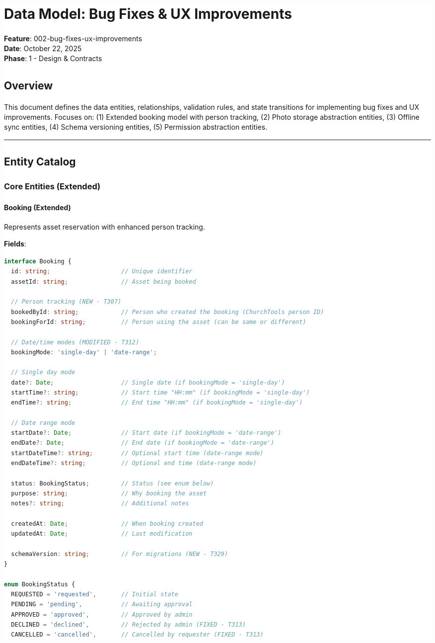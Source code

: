 # Data Model: Bug Fixes & UX Improvements

**Feature**: 002-bug-fixes-ux-improvements  
**Date**: October 22, 2025  
**Phase**: 1 - Design & Contracts

## Overview

This document defines the data entities, relationships, validation rules, and state transitions for implementing bug fixes and UX improvements. Focuses on: (1) Extended booking model with person tracking, (2) Photo storage abstraction entities, (3) Offline sync entities, (4) Schema versioning entities, (5) Permission abstraction entities.

---

## Entity Catalog

### Core Entities (Extended)

#### Booking (Extended)
Represents asset reservation with enhanced person tracking.

**Fields**:
```typescript
interface Booking {
  id: string;                    // Unique identifier
  assetId: string;               // Asset being booked
  
  // Person tracking (NEW - T307)
  bookedById: string;            // Person who created the booking (ChurchTools person ID)
  bookingForId: string;          // Person using the asset (can be same or different)
  
  // Date/time modes (MODIFIED - T312)
  bookingMode: 'single-day' | 'date-range';
  
  // Single day mode
  date?: Date;                   // Single date (if bookingMode = 'single-day')
  startTime?: string;            // Start time "HH:mm" (if bookingMode = 'single-day')
  endTime?: string;              // End time "HH:mm" (if bookingMode = 'single-day')
  
  // Date range mode
  startDate?: Date;              // Start date (if bookingMode = 'date-range')
  endDate?: Date;                // End date (if bookingMode = 'date-range')
  startDateTime?: string;        // Optional start time (date-range mode)
  endDateTime?: string;          // Optional end time (date-range mode)
  
  status: BookingStatus;         // Status (see enum below)
  purpose: string;               // Why booking the asset
  notes?: string;                // Additional notes
  
  createdAt: Date;               // When booking created
  updatedAt: Date;               // Last modification
  
  schemaVersion: string;         // For migrations (NEW - T329)
}

enum BookingStatus {
  REQUESTED = 'requested',       // Initial state
  PENDING = 'pending',           // Awaiting approval
  APPROVED = 'approved',         // Approved by admin
  DECLINED = 'declined',         // Rejected by admin (FIXED - T313)
  CANCELLED = 'cancelled',       // Cancelled by requester (FIXED - T313)
```